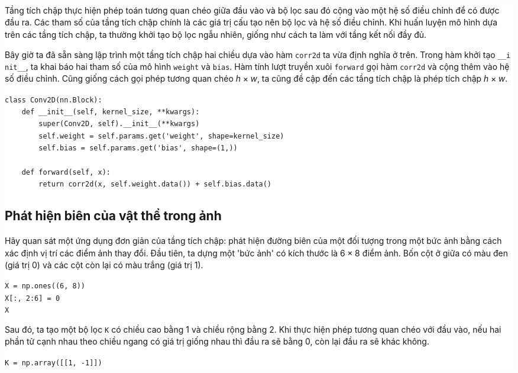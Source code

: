 


Tầng tích chập thực hiện phép toán tương quan chéo giữa đầu vào và bộ lọc sau đó cộng vào một hệ số điều chỉnh để có được đầu ra.
Các tham số của tầng tích chập chính là các giá trị cấu tạo nên bộ lọc và hệ số điều chỉnh.
Khi huấn luyện mô hình dựa trên các tầng tích chập, ta thường khởi tạo bộ lọc ngẫu nhiên, giống như cách ta làm với tầng kết nối đầy đủ.



Bây giờ ta đã sẵn sàng lập trình một tầng tích chập hai chiều dựa vào hàm `corr2d` ta vừa định nghĩa ở trên.
Trong hàm khởi tạo `__init__`, ta khai báo hai tham số của mô hình `weight` và `bias`.
Hàm tính lượt truyền xuôi `forward` gọi hàm `corr2d` và cộng thêm vào hệ số điều chỉnh.
Cũng giống cách gọi phép tương quan chéo $h \times w$, ta cũng đề cập đến các tầng tích chập là phép tích chập $h \times w$.

```{.python .input  n=70}
class Conv2D(nn.Block):
    def __init__(self, kernel_size, **kwargs):
        super(Conv2D, self).__init__(**kwargs)
        self.weight = self.params.get('weight', shape=kernel_size)
        self.bias = self.params.get('bias', shape=(1,))

    def forward(self, x):
        return corr2d(x, self.weight.data()) + self.bias.data()
```







## Phát hiện biên của vật thể trong ảnh



Hãy quan sát một ứng dụng đơn giản của tầng tích chập: phát hiện đường biên của một đối tượng trong một bức ảnh bằng cách xác định vị trí các điểm ảnh thay đổi.
Đầu tiên, ta dựng một 'bức ảnh' có kích thước là $6\times 8$ điểm ảnh.
Bốn cột ở giữa có màu đen (giá trị 0) và các cột còn lại có màu trắng (giá trị 1).

```{.python .input  n=66}
X = np.ones((6, 8))
X[:, 2:6] = 0
X
```



Sau đó, ta tạo một bộ lọc `K` có chiều cao bằng $1$ và chiều rộng bằng $2$.
Khi thực hiện phép tương quan chéo với đầu vào, nếu hai phần tử cạnh nhau theo chiều ngang có giá trị giống nhau thì đầu ra sẽ bằng 0, còn lại đầu ra sẽ khác không.

```{.python .input  n=67}
K = np.array([[1, -1]])
```


